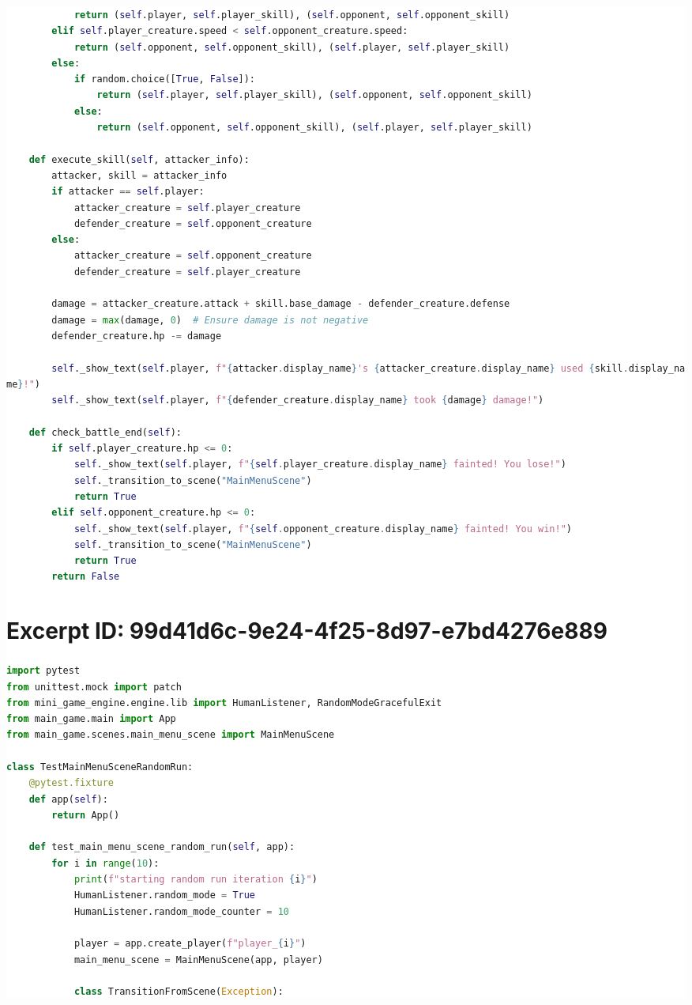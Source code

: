 ```python main_game/scenes/main_game_scene.py
            return (self.player, self.player_skill), (self.opponent, self.opponent_skill)
        elif self.player_creature.speed < self.opponent_creature.speed:
            return (self.opponent, self.opponent_skill), (self.player, self.player_skill)
        else:
            if random.choice([True, False]):
                return (self.player, self.player_skill), (self.opponent, self.opponent_skill)
            else:
                return (self.opponent, self.opponent_skill), (self.player, self.player_skill)

    def execute_skill(self, attacker_info):
        attacker, skill = attacker_info
        if attacker == self.player:
            attacker_creature = self.player_creature
            defender_creature = self.opponent_creature
        else:
            attacker_creature = self.opponent_creature
            defender_creature = self.player_creature

        damage = attacker_creature.attack + skill.base_damage - defender_creature.defense
        damage = max(damage, 0)  # Ensure damage is not negative
        defender_creature.hp -= damage

        self._show_text(self.player, f"{attacker.display_name}'s {attacker_creature.display_name} used {skill.display_name}!")
        self._show_text(self.player, f"{defender_creature.display_name} took {damage} damage!")

    def check_battle_end(self):
        if self.player_creature.hp <= 0:
            self._show_text(self.player, f"{self.player_creature.display_name} fainted! You lose!")
            self._transition_to_scene("MainMenuScene")
            return True
        elif self.opponent_creature.hp <= 0:
            self._show_text(self.player, f"{self.opponent_creature.display_name} fainted! You win!")
            self._transition_to_scene("MainMenuScene")
            return True
        return False
```

# Excerpt ID: 99d41d6c-9e24-4f25-8d97-e7bd4276e889
```python main_game/tests/test_main_menu_scene.py
import pytest
from unittest.mock import patch
from mini_game_engine.engine.lib import HumanListener, RandomModeGracefulExit
from main_game.main import App
from main_game.scenes.main_menu_scene import MainMenuScene

class TestMainMenuSceneRandomRun:
    @pytest.fixture
    def app(self):
        return App()

    def test_main_menu_scene_random_run(self, app):
        for i in range(10):
            print(f"starting random run iteration {i}")
            HumanListener.random_mode = True
            HumanListener.random_mode_counter = 10

            player = app.create_player(f"player_{i}")
            main_menu_scene = MainMenuScene(app, player)

            class TransitionFromScene(Exception):
```